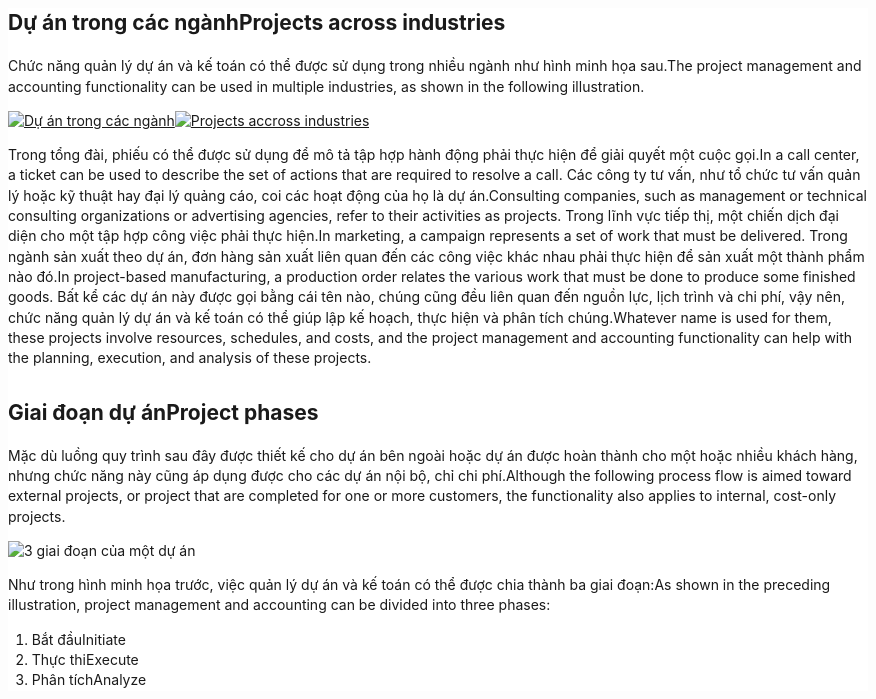 ## <a name="projects-across-industries"></a><span data-ttu-id="0b11f-107">Dự án trong các ngành</span><span class="sxs-lookup"><span data-stu-id="0b11f-107">Projects across industries</span></span>
<span data-ttu-id="0b11f-108">Chức năng quản lý dự án và kế toán có thể được sử dụng trong nhiều ngành như hình minh họa sau.</span><span class="sxs-lookup"><span data-stu-id="0b11f-108">The project management and accounting functionality can be used in multiple industries, as shown in the following illustration.</span></span>

<span data-ttu-id="0b11f-109">[![Dự án trong các ngành](./media/projects-accross-industries.jpg)](./media/projects-accross-industries.jpg)</span><span class="sxs-lookup"><span data-stu-id="0b11f-109">[![Projects accross industries](./media/projects-accross-industries.jpg)](./media/projects-accross-industries.jpg)</span></span> 

<span data-ttu-id="0b11f-110">Trong tổng đài, phiếu có thể được sử dụng để mô tả tập hợp hành động phải thực hiện để giải quyết một cuộc gọi.</span><span class="sxs-lookup"><span data-stu-id="0b11f-110">In a call center, a ticket can be used to describe the set of actions that are required to resolve a call.</span></span> <span data-ttu-id="0b11f-111">Các công ty tư vấn, như tổ chức tư vấn quản lý hoặc kỹ thuật hay đại lý quảng cáo, coi các hoạt động của họ là dự án.</span><span class="sxs-lookup"><span data-stu-id="0b11f-111">Consulting companies, such as management or technical consulting organizations or advertising agencies, refer to their activities as projects.</span></span> <span data-ttu-id="0b11f-112">Trong lĩnh vực tiếp thị, một chiến dịch đại diện cho một tập hợp công việc phải thực hiện.</span><span class="sxs-lookup"><span data-stu-id="0b11f-112">In marketing, a campaign represents a set of work that must be delivered.</span></span> <span data-ttu-id="0b11f-113">Trong ngành sản xuất theo dự án, đơn hàng sản xuất liên quan đến các công việc khác nhau phải thực hiện để sản xuất một thành phẩm nào đó.</span><span class="sxs-lookup"><span data-stu-id="0b11f-113">In project-based manufacturing, a production order relates the various work that must be done to produce some finished goods.</span></span> <span data-ttu-id="0b11f-114">Bất kể các dự án này được gọi bằng cái tên nào, chúng cũng đều liên quan đến nguồn lực, lịch trình và chi phí, vậy nên, chức năng quản lý dự án và kế toán có thể giúp lập kế hoạch, thực hiện và phân tích chúng.</span><span class="sxs-lookup"><span data-stu-id="0b11f-114">Whatever name is used for them, these projects involve resources, schedules, and costs, and the project management and accounting functionality can help with the planning, execution, and analysis of these projects.</span></span>

## <a name="project-phases"></a><span data-ttu-id="0b11f-115">Giai đoạn dự án</span><span class="sxs-lookup"><span data-stu-id="0b11f-115">Project phases</span></span>
<span data-ttu-id="0b11f-116">Mặc dù luồng quy trình sau đây được thiết kế cho dự án bên ngoài hoặc dự án được hoàn thành cho một hoặc nhiều khách hàng, nhưng chức năng này cũng áp dụng được cho các dự án nội bộ, chỉ chi phí.</span><span class="sxs-lookup"><span data-stu-id="0b11f-116">Although the following process flow is aimed toward external projects, or project that are completed for one or more customers, the functionality also applies to internal, cost-only projects.</span></span> 

![3 giai đoạn của một dự án](./media/3-stages-of-a-project.png) 

<span data-ttu-id="0b11f-118">Như trong hình minh họa trước, việc quản lý dự án và kế toán có thể được chia thành ba giai đoạn:</span><span class="sxs-lookup"><span data-stu-id="0b11f-118">As shown in the preceding illustration, project management and accounting can be divided into three phases:</span></span>

1.  <span data-ttu-id="0b11f-119">Bắt đầu</span><span class="sxs-lookup"><span data-stu-id="0b11f-119">Initiate</span></span>
2.  <span data-ttu-id="0b11f-120">Thực thi</span><span class="sxs-lookup"><span data-stu-id="0b11f-120">Execute</span></span>
3.  <span data-ttu-id="0b11f-121">Phân tích</span><span class="sxs-lookup"><span data-stu-id="0b11f-121">Analyze</span></span>

